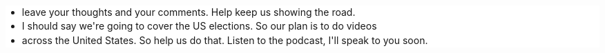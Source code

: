 *  leave your thoughts and your comments. Help keep us showing the road.
*  I should say we're going to cover the US elections. So our plan is to do videos
*  across the United States. So help us do that. Listen to the podcast, I'll speak to you soon.
